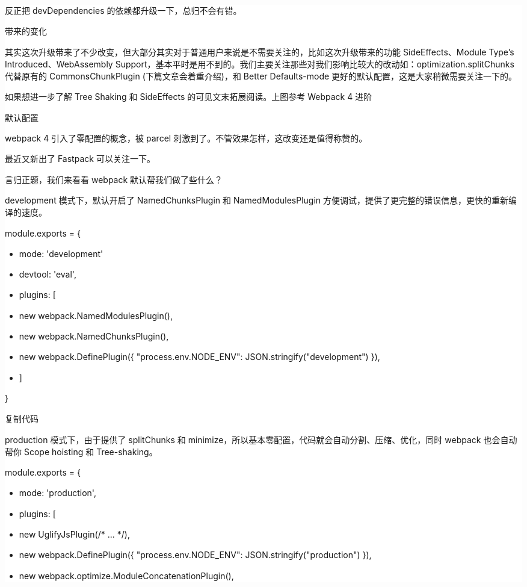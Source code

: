 反正把 devDependencies 的依赖都升级一下，总归不会有错。

带来的变化

其实这次升级带来了不少改变，但大部分其实对于普通用户来说是不需要关注的，比如这次升级带来的功能 SideEffects、Module Type’s Introduced、WebAssembly Support，基本平时是用不到的。我们主要关注那些对我们影响比较大的改动如：optimization.splitChunks 代替原有的 CommonsChunkPlugin (下篇文章会着重介绍)，和 Better Defaults-mode 更好的默认配置，这是大家稍微需要关注一下的。

如果想进一步了解 Tree Shaking 和 SideEffects 的可见文末拓展阅读。上图参考 Webpack 4 进阶

默认配置

webpack 4 引入了零配置的概念，被 parcel 刺激到了。不管效果怎样，这改变还是值得称赞的。

最近又新出了 Fastpack 可以关注一下。

言归正题，我们来看看 webpack 默认帮我们做了些什么？

development 模式下，默认开启了 NamedChunksPlugin 和 NamedModulesPlugin 方便调试，提供了更完整的错误信息，更快的重新编译的速度。

module.exports = {


+ mode: 'development'


- devtool: 'eval',


- plugins: [


-   new webpack.NamedModulesPlugin(),


-   new webpack.NamedChunksPlugin(),


-   new webpack.DefinePlugin({ "process.env.NODE_ENV": JSON.stringify("development") }),


- ]


}


复制代码

production 模式下，由于提供了 splitChunks 和 minimize，所以基本零配置，代码就会自动分割、压缩、优化，同时 webpack 也会自动帮你 Scope hoisting 和 Tree-shaking。

module.exports = {


+  mode: 'production',


-  plugins: [


-    new UglifyJsPlugin(/* ... */),


-    new webpack.DefinePlugin({ "process.env.NODE_ENV": JSON.stringify("production") }),


-    new webpack.optimize.ModuleConcatenationPlugin(),
